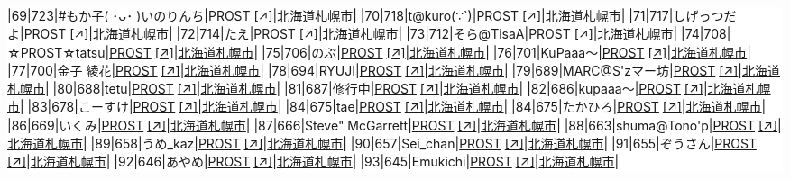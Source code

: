 |69|723|<span class="rank-name-pd">#もか子( ･ᴗ･ )いのりんち</span>|<a href="/darts/rank/shops/10539.html">PROST</a> <a href="https://vs.phoenixdarts.com/jp/shop/shopDetailInfo/s_10539?s_seq=10539">[↗]</a>|<a href="/darts/rank/北海道/札幌市">北海道札幌市</a>|
|70|718|<span class="rank-name-pd">t@kuro(∵`)</span>|<a href="/darts/rank/shops/10539.html">PROST</a> <a href="https://vs.phoenixdarts.com/jp/shop/shopDetailInfo/s_10539?s_seq=10539">[↗]</a>|<a href="/darts/rank/北海道/札幌市">北海道札幌市</a>|
|71|717|<span class="rank-name-pd">しげっつだよ</span>|<a href="/darts/rank/shops/10539.html">PROST</a> <a href="https://vs.phoenixdarts.com/jp/shop/shopDetailInfo/s_10539?s_seq=10539">[↗]</a>|<a href="/darts/rank/北海道/札幌市">北海道札幌市</a>|
|72|714|<span class="rank-name-pd">たえ</span>|<a href="/darts/rank/shops/10539.html">PROST</a> <a href="https://vs.phoenixdarts.com/jp/shop/shopDetailInfo/s_10539?s_seq=10539">[↗]</a>|<a href="/darts/rank/北海道/札幌市">北海道札幌市</a>|
|73|712|<span class="rank-name-pd">そら@TisaA</span>|<a href="/darts/rank/shops/10539.html">PROST</a> <a href="https://vs.phoenixdarts.com/jp/shop/shopDetailInfo/s_10539?s_seq=10539">[↗]</a>|<a href="/darts/rank/北海道/札幌市">北海道札幌市</a>|
|74|708|<span class="rank-name-pd">☆PROST☆tatsu</span>|<a href="/darts/rank/shops/10539.html">PROST</a> <a href="https://vs.phoenixdarts.com/jp/shop/shopDetailInfo/s_10539?s_seq=10539">[↗]</a>|<a href="/darts/rank/北海道/札幌市">北海道札幌市</a>|
|75|706|<span class="rank-name-pd">のぶ</span>|<a href="/darts/rank/shops/10539.html">PROST</a> <a href="https://vs.phoenixdarts.com/jp/shop/shopDetailInfo/s_10539?s_seq=10539">[↗]</a>|<a href="/darts/rank/北海道/札幌市">北海道札幌市</a>|
|76|701|<span class="rank-name-pd">KuPaaa〜</span>|<a href="/darts/rank/shops/10539.html">PROST</a> <a href="https://vs.phoenixdarts.com/jp/shop/shopDetailInfo/s_10539?s_seq=10539">[↗]</a>|<a href="/darts/rank/北海道/札幌市">北海道札幌市</a>|
|77|700|<span class="rank-name-pd"><span class="pro-icon-pd"></span>金子 綾花</span>|<a href="/darts/rank/shops/10539.html">PROST</a> <a href="https://vs.phoenixdarts.com/jp/shop/shopDetailInfo/s_10539?s_seq=10539">[↗]</a>|<a href="/darts/rank/北海道/札幌市">北海道札幌市</a>|
|78|694|<span class="rank-name-pd">RYUJI</span>|<a href="/darts/rank/shops/10539.html">PROST</a> <a href="https://vs.phoenixdarts.com/jp/shop/shopDetailInfo/s_10539?s_seq=10539">[↗]</a>|<a href="/darts/rank/北海道/札幌市">北海道札幌市</a>|
|79|689|<span class="rank-name-pd">MARC@S&#x27;zマー坊</span>|<a href="/darts/rank/shops/10539.html">PROST</a> <a href="https://vs.phoenixdarts.com/jp/shop/shopDetailInfo/s_10539?s_seq=10539">[↗]</a>|<a href="/darts/rank/北海道/札幌市">北海道札幌市</a>|
|80|688|<span class="rank-name-pd">tetu</span>|<a href="/darts/rank/shops/10539.html">PROST</a> <a href="https://vs.phoenixdarts.com/jp/shop/shopDetailInfo/s_10539?s_seq=10539">[↗]</a>|<a href="/darts/rank/北海道/札幌市">北海道札幌市</a>|
|81|687|<span class="rank-name-pd">修行中</span>|<a href="/darts/rank/shops/10539.html">PROST</a> <a href="https://vs.phoenixdarts.com/jp/shop/shopDetailInfo/s_10539?s_seq=10539">[↗]</a>|<a href="/darts/rank/北海道/札幌市">北海道札幌市</a>|
|82|686|<span class="rank-name-pd">kupaaa〜</span>|<a href="/darts/rank/shops/10539.html">PROST</a> <a href="https://vs.phoenixdarts.com/jp/shop/shopDetailInfo/s_10539?s_seq=10539">[↗]</a>|<a href="/darts/rank/北海道/札幌市">北海道札幌市</a>|
|83|678|<span class="rank-name-pd">こーすけ</span>|<a href="/darts/rank/shops/10539.html">PROST</a> <a href="https://vs.phoenixdarts.com/jp/shop/shopDetailInfo/s_10539?s_seq=10539">[↗]</a>|<a href="/darts/rank/北海道/札幌市">北海道札幌市</a>|
|84|675|<span class="rank-name-pd">tae</span>|<a href="/darts/rank/shops/10539.html">PROST</a> <a href="https://vs.phoenixdarts.com/jp/shop/shopDetailInfo/s_10539?s_seq=10539">[↗]</a>|<a href="/darts/rank/北海道/札幌市">北海道札幌市</a>|
|84|675|<span class="rank-name-pd">たかひろ</span>|<a href="/darts/rank/shops/10539.html">PROST</a> <a href="https://vs.phoenixdarts.com/jp/shop/shopDetailInfo/s_10539?s_seq=10539">[↗]</a>|<a href="/darts/rank/北海道/札幌市">北海道札幌市</a>|
|86|669|<span class="rank-name-pd">いくみ</span>|<a href="/darts/rank/shops/10539.html">PROST</a> <a href="https://vs.phoenixdarts.com/jp/shop/shopDetailInfo/s_10539?s_seq=10539">[↗]</a>|<a href="/darts/rank/北海道/札幌市">北海道札幌市</a>|
|87|666|<span class="rank-name-pd">Steve&quot; McGarrett</span>|<a href="/darts/rank/shops/10539.html">PROST</a> <a href="https://vs.phoenixdarts.com/jp/shop/shopDetailInfo/s_10539?s_seq=10539">[↗]</a>|<a href="/darts/rank/北海道/札幌市">北海道札幌市</a>|
|88|663|<span class="rank-name-pd">shuma@Tono&#x27;p</span>|<a href="/darts/rank/shops/10539.html">PROST</a> <a href="https://vs.phoenixdarts.com/jp/shop/shopDetailInfo/s_10539?s_seq=10539">[↗]</a>|<a href="/darts/rank/北海道/札幌市">北海道札幌市</a>|
|89|658|<span class="rank-name-pd">うめ_kaz</span>|<a href="/darts/rank/shops/10539.html">PROST</a> <a href="https://vs.phoenixdarts.com/jp/shop/shopDetailInfo/s_10539?s_seq=10539">[↗]</a>|<a href="/darts/rank/北海道/札幌市">北海道札幌市</a>|
|90|657|<span class="rank-name-pd">Sei_chan</span>|<a href="/darts/rank/shops/10539.html">PROST</a> <a href="https://vs.phoenixdarts.com/jp/shop/shopDetailInfo/s_10539?s_seq=10539">[↗]</a>|<a href="/darts/rank/北海道/札幌市">北海道札幌市</a>|
|91|655|<span class="rank-name-pd">ぞうさん</span>|<a href="/darts/rank/shops/10539.html">PROST</a> <a href="https://vs.phoenixdarts.com/jp/shop/shopDetailInfo/s_10539?s_seq=10539">[↗]</a>|<a href="/darts/rank/北海道/札幌市">北海道札幌市</a>|
|92|646|<span class="rank-name-pd">あやめ</span>|<a href="/darts/rank/shops/10539.html">PROST</a> <a href="https://vs.phoenixdarts.com/jp/shop/shopDetailInfo/s_10539?s_seq=10539">[↗]</a>|<a href="/darts/rank/北海道/札幌市">北海道札幌市</a>|
|93|645|<span class="rank-name-pd">Emukichi</span>|<a href="/darts/rank/shops/10539.html">PROST</a> <a href="https://vs.phoenixdarts.com/jp/shop/shopDetailInfo/s_10539?s_seq=10539">[↗]</a>|<a href="/darts/rank/北海道/札幌市">北海道札幌市</a>|